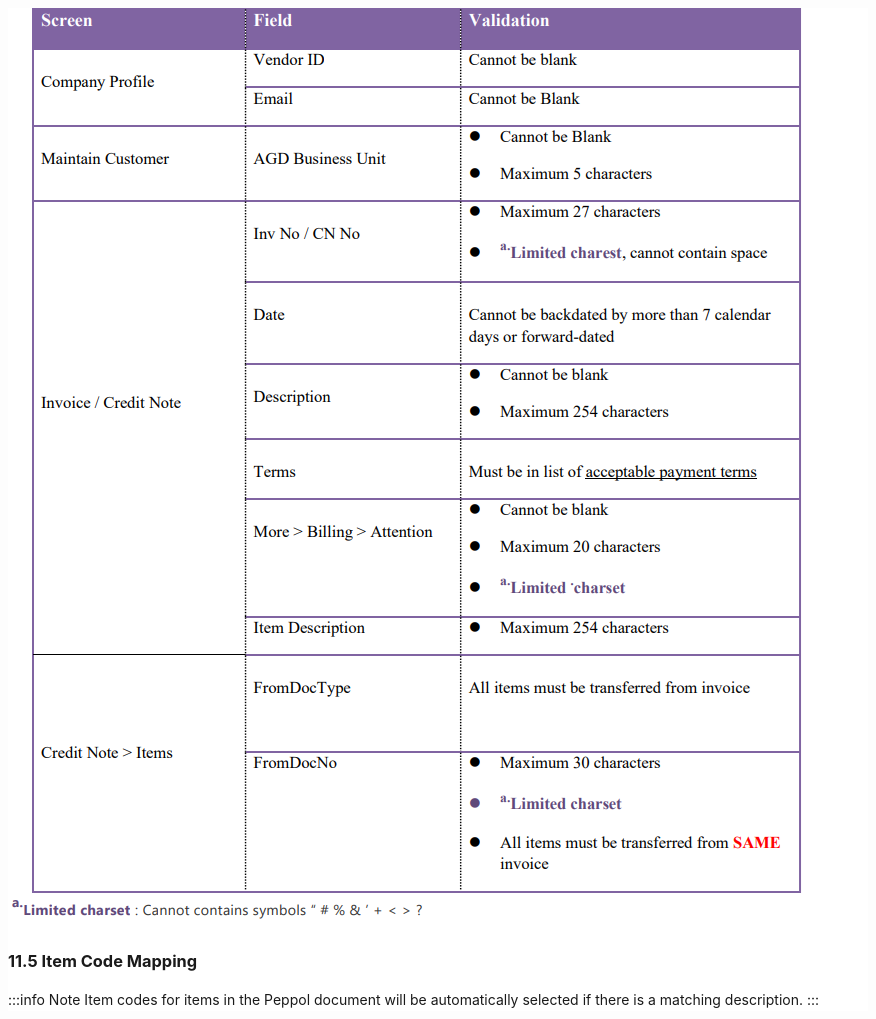 ![152](../../static/img/singapore-gst/singapore-user-guide/152.png)

### 11.5 Item Code Mapping

:::info Note
Item codes for items in the Peppol document will be automatically selected if there is a matching description.
:::
